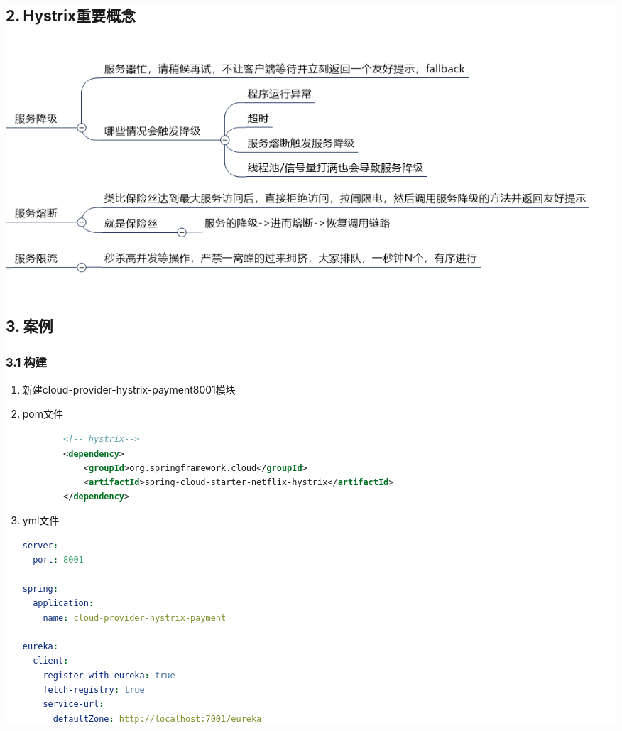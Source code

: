 

## 2. Hystrix重要概念

![image-20201227133305925](Hystrix.assets/image-20201227133305925.png)



## 3. 案例

### 3.1 构建

1. 新建cloud-provider-hystrix-payment8001模块

2. pom文件

   ```xml
           <!-- hystrix-->
           <dependency>
               <groupId>org.springframework.cloud</groupId>
               <artifactId>spring-cloud-starter-netflix-hystrix</artifactId>
           </dependency>
   ```

3. yml文件

   ```yaml
   server:
     port: 8001
   
   spring:
     application:
       name: cloud-provider-hystrix-payment
   
   eureka:
     client:
       register-with-eureka: true
       fetch-registry: true
       service-url:
         defaultZone: http://localhost:7001/eureka
   ```
